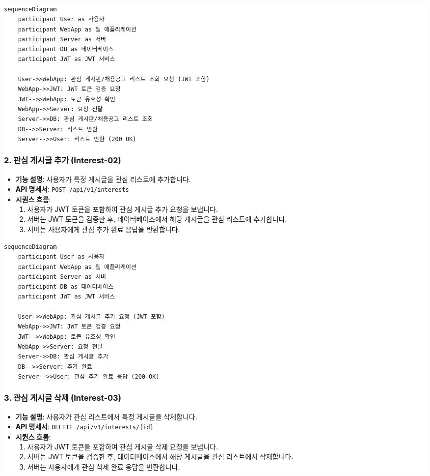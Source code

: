 ```mermaid
sequenceDiagram
    participant User as 사용자
    participant WebApp as 웹 애플리케이션
    participant Server as 서버
    participant DB as 데이터베이스
    participant JWT as JWT 서비스

    User->>WebApp: 관심 게시판/채용공고 리스트 조회 요청 (JWT 포함)
    WebApp->>JWT: JWT 토큰 검증 요청
    JWT-->>WebApp: 토큰 유효성 확인
    WebApp->>Server: 요청 전달
    Server->>DB: 관심 게시판/채용공고 리스트 조회
    DB-->>Server: 리스트 반환
    Server-->>User: 리스트 반환 (200 OK)

```

### **2. 관심 게시글 추가 (Interest-02)**

- **기능 설명**: 사용자가 특정 게시글을 관심 리스트에 추가합니다.
- **API 명세서**: `POST /api/v1/interests`
- **시퀀스 흐름**:
    1. 사용자가 JWT 토큰을 포함하여 관심 게시글 추가 요청을 보냅니다.
    2. 서버는 JWT 토큰을 검증한 후, 데이터베이스에서 해당 게시글을 관심 리스트에 추가합니다.
    3. 서버는 사용자에게 관심 추가 완료 응답을 반환합니다.

```mermaid
sequenceDiagram
    participant User as 사용자
    participant WebApp as 웹 애플리케이션
    participant Server as 서버
    participant DB as 데이터베이스
    participant JWT as JWT 서비스

    User->>WebApp: 관심 게시글 추가 요청 (JWT 포함)
    WebApp->>JWT: JWT 토큰 검증 요청
    JWT-->>WebApp: 토큰 유효성 확인
    WebApp->>Server: 요청 전달
    Server->>DB: 관심 게시글 추가
    DB-->>Server: 추가 완료
    Server-->>User: 관심 추가 완료 응답 (200 OK)

```

### **3. 관심 게시글 삭제 (Interest-03)**

- **기능 설명**: 사용자가 관심 리스트에서 특정 게시글을 삭제합니다.
- **API 명세서**: `DELETE /api/v1/interests/{id}`
- **시퀀스 흐름**:
    1. 사용자가 JWT 토큰을 포함하여 관심 게시글 삭제 요청을 보냅니다.
    2. 서버는 JWT 토큰을 검증한 후, 데이터베이스에서 해당 게시글을 관심 리스트에서 삭제합니다.
    3. 서버는 사용자에게 관심 삭제 완료 응답을 반환합니다.
